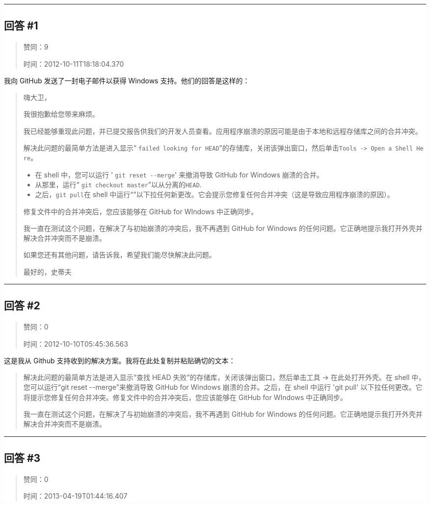* * *

## 回答 #1

> 赞同：9
> 
> 时间：2012-10-11T18:18:04.370

我向 GitHub 发送了一封电子邮件以获得 Windows 支持。他们的回答是这样的：

> 嗨大卫，
> 
> 我很抱歉给您带来麻烦。
> 
> 我已经能够重现此问题，并已提交报告供我们的开发人员查看。应用程序崩溃的原因可能是由于本地和远程存储库之间的合并冲突。
> 
> 解决此问题的最简单方法是进入显示“ `failed looking for HEAD`”的存储库，关闭该弹出窗口，然后单击`Tools -> Open a Shell Here`。
> 
> *   在 shell 中，您可以运行 ' `git reset --merge`' 来撤消导致 GitHub for Windows 崩溃的合并。
> *   从那里，运行“ `git checkout master`”以从分离的`HEAD`.
> *   之后，`git pull`在 shell 中运行“”以下拉任何新更改。它会提示您修复任何合并冲突（这是导致应用程序崩溃的原因）。
> 
> 修复文件中的合并冲突后，您应该能够在 GitHub for WIndows 中正确同步。
> 
> 我一直在测试这个问题，在解决了与初始崩溃的冲突后，我不再遇到 GitHub for Windows 的任何问题。它正确地提示我打开外壳并解决合并冲突而不是崩溃。
> 
> 如果您还有其他问题，请告诉我，希望我们能尽快解决此问题。
> 
> 最好的，史蒂夫

* * *

## 回答 #2

> 赞同：0
> 
> 时间：2012-10-10T05:45:36.563

这是我从 Github 支持收到的解决方案。我将在此处复制并粘贴确切的文本：

> 解决此问题的最简单方法是进入显示“查找 HEAD 失败”的存储库，关闭该弹出窗口，然后单击工具 -> 在此处打开外壳。在 shell 中，您可以运行“git reset --merge”来撤消导致 GitHub for Windows 崩溃的合并。之后，在 shell 中运行 'git pull' 以下拉任何更改。它将提示您修复任何合并冲突。修复文件中的合并冲突后，您应该能够在 GitHub for WIndows 中正确同步。
> 
> 我一直在测试这个问题，在解决了与初始崩溃的冲突后，我不再遇到 GitHub for Windows 的任何问题。它正确地提示我打开外壳并解决合并冲突而不是崩溃。

* * *

## 回答 #3

> 赞同：0
> 
> 时间：2013-04-19T01:44:16.407
